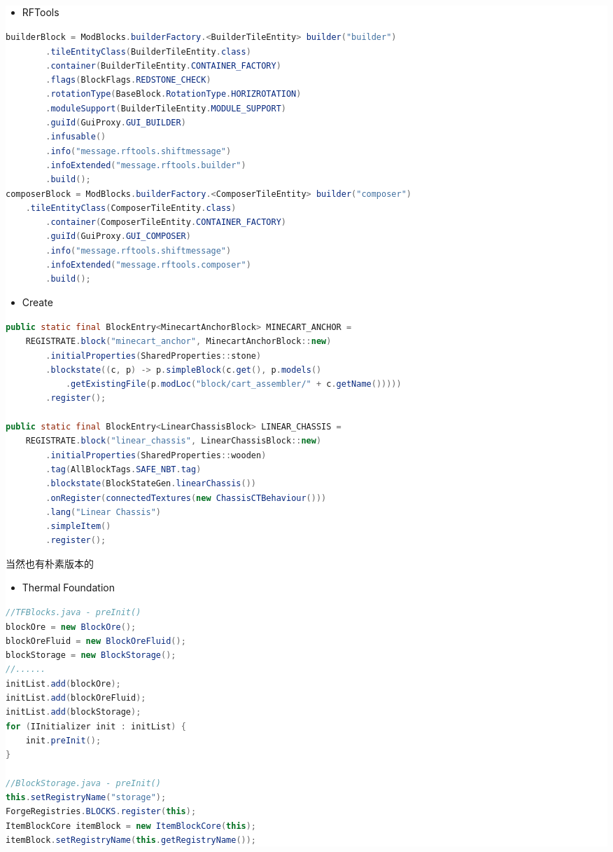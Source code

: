 * RFTools

```java
builderBlock = ModBlocks.builderFactory.<BuilderTileEntity> builder("builder")
        .tileEntityClass(BuilderTileEntity.class)
        .container(BuilderTileEntity.CONTAINER_FACTORY)
        .flags(BlockFlags.REDSTONE_CHECK)
        .rotationType(BaseBlock.RotationType.HORIZROTATION)
        .moduleSupport(BuilderTileEntity.MODULE_SUPPORT)
        .guiId(GuiProxy.GUI_BUILDER)
        .infusable()
        .info("message.rftools.shiftmessage")
        .infoExtended("message.rftools.builder")
        .build();
composerBlock = ModBlocks.builderFactory.<ComposerTileEntity> builder("composer")
    .tileEntityClass(ComposerTileEntity.class)
        .container(ComposerTileEntity.CONTAINER_FACTORY)
        .guiId(GuiProxy.GUI_COMPOSER)
        .info("message.rftools.shiftmessage")
        .infoExtended("message.rftools.composer")
        .build();
```

* Create

```java
public static final BlockEntry<MinecartAnchorBlock> MINECART_ANCHOR =
    REGISTRATE.block("minecart_anchor", MinecartAnchorBlock::new)
        .initialProperties(SharedProperties::stone)
        .blockstate((c, p) -> p.simpleBlock(c.get(), p.models()
            .getExistingFile(p.modLoc("block/cart_assembler/" + c.getName()))))
        .register();

public static final BlockEntry<LinearChassisBlock> LINEAR_CHASSIS =
    REGISTRATE.block("linear_chassis", LinearChassisBlock::new)
        .initialProperties(SharedProperties::wooden)
        .tag(AllBlockTags.SAFE_NBT.tag)
        .blockstate(BlockStateGen.linearChassis())
        .onRegister(connectedTextures(new ChassisCTBehaviour()))
        .lang("Linear Chassis")
        .simpleItem()
        .register();
```

    

当然也有朴素版本的

* Thermal Foundation

```java
//TFBlocks.java - preInit()
blockOre = new BlockOre();
blockOreFluid = new BlockOreFluid();
blockStorage = new BlockStorage();
//......
initList.add(blockOre);
initList.add(blockOreFluid);
initList.add(blockStorage);
for (IInitializer init : initList) {
    init.preInit();
}

//BlockStorage.java - preInit()
this.setRegistryName("storage");
ForgeRegistries.BLOCKS.register(this);
ItemBlockCore itemBlock = new ItemBlockCore(this);
itemBlock.setRegistryName(this.getRegistryName());
```